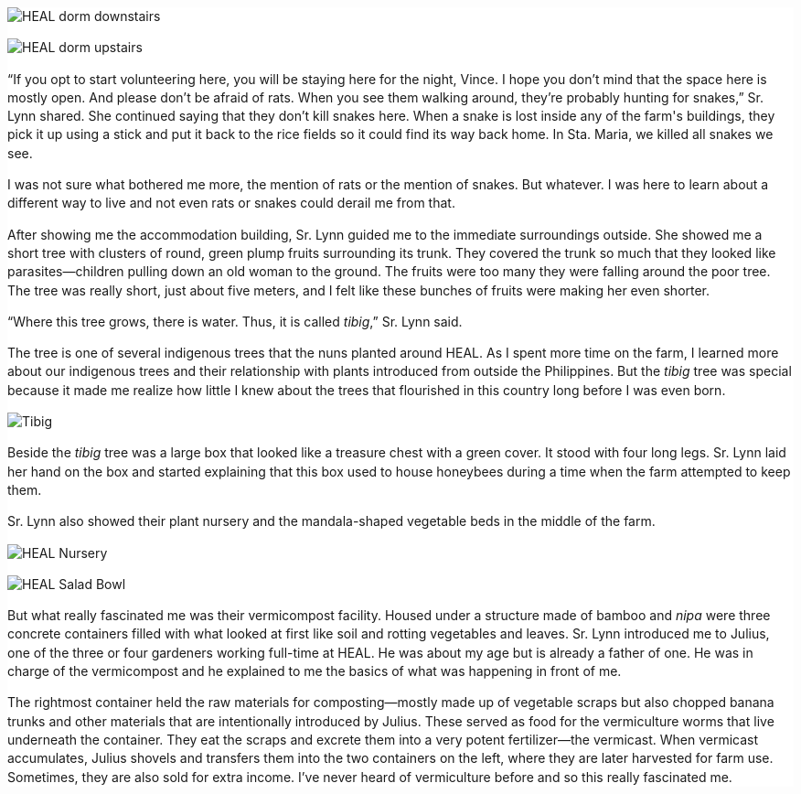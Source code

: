 ![HEAL dorm downstairs](lilim/images/006/HEAL-Dorm-downstairs.jpeg)

![HEAL dorm upstairs](lilim/images/006/HEAL-Dorm-upstairs.jpeg)

“If you opt to start volunteering here, you will be staying here for the night, Vince. I hope you don’t mind that the space here is mostly open. And please don’t be afraid of rats. When you see them walking around, they’re probably hunting for snakes,” Sr. Lynn shared. She continued saying that they don’t kill snakes here. When a snake is lost inside any of the farm's buildings, they pick it up using a stick and put it back to the rice fields so it could find its way back home. In Sta. Maria, we killed all snakes we see.

I was not sure what bothered me more, the mention of rats or the mention of snakes. But whatever. I was here to learn about a different way to live and not even rats or snakes could derail me from that.

After showing me the accommodation building, Sr. Lynn guided me to the immediate surroundings outside. She showed me a short tree with clusters of round, green plump fruits surrounding its trunk. They covered the trunk so much that they looked like parasites—children pulling down an old woman to the ground. The fruits were too many they were falling around the poor tree. The tree was really short, just about five meters, and I felt like these bunches of fruits were making her even shorter.

“Where this tree grows, there is water. Thus, it is called _tibig_,” Sr. Lynn said.

The tree is one of several indigenous trees that the nuns planted around HEAL. As I spent more time on the farm, I learned more about our indigenous trees and their relationship with plants introduced from outside the Philippines. But the _tibig_ tree was special because it made me realize how little I knew about the trees that flourished in this country long before I was even born.

![Tibig](lilim/images/006/Tibig.jpeg)

Beside the _tibig_ tree was a large box that looked like a treasure chest with a green cover. It stood with four long legs. Sr. Lynn laid her hand on the box and started explaining that this box used to house honeybees during a time when the farm attempted to keep them.

Sr. Lynn also showed their plant nursery and the mandala-shaped vegetable beds in the middle of the farm.

![HEAL Nursery](lilim/images/006/HEAL-Nursery.jpeg)

![HEAL Salad Bowl](lilim/images/006/HEAL-Salad-Bowl.jpeg)

But what really fascinated me was their vermicompost facility. Housed under a structure made of bamboo and _nipa_ were three concrete containers filled with what looked at first like soil and rotting vegetables and leaves. Sr. Lynn introduced me to Julius, one of the three or four gardeners working full-time at HEAL. He was about my age but is already a father of one. He was in charge of the vermicompost and he explained to me the basics of what was happening in front of me.

The rightmost container held the raw materials for composting—mostly made up of vegetable scraps but also chopped banana trunks and other materials that are intentionally introduced by Julius. These served as food for the vermiculture worms that live underneath the container. They eat the scraps and excrete them into a very potent fertilizer—the vermicast. When vermicast accumulates, Julius shovels and transfers them into the two containers on the left, where they are later harvested for farm use. Sometimes, they are also sold for extra income. I’ve never heard of vermiculture before and so this really fascinated me.

